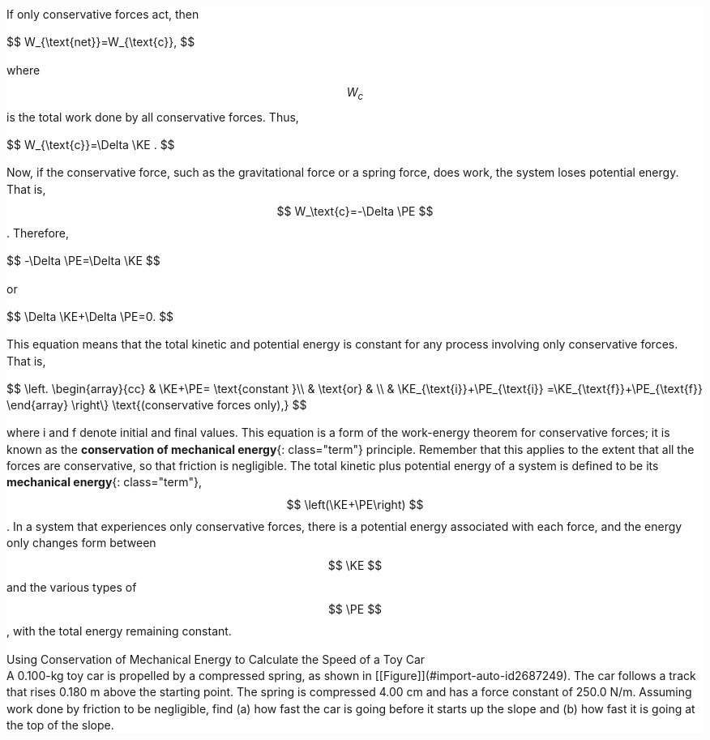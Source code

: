 If only conservative forces act, then

<div class="equation">
 $$ W_{\text{net}}=W_{\text{c}}, $$
</div>

where $$ W_{c} $$ is the total work done by all conservative forces. Thus,

<div class="equation">
 $$ W_{\text{c}}=\Delta \KE . $$
</div>

Now, if the conservative force, such as the gravitational force or a spring
force, does work, the system loses potential energy. That is, $$ W_\text{c}=-\Delta \PE $$.
Therefore,

<div class="equation">
 $$ -\Delta \PE=\Delta \KE $$
</div>

or

<div class="equation">
 $$ \Delta \KE+\Delta \PE=0. $$
</div>

This equation means that the total kinetic and potential energy is constant for
any process involving only conservative forces. That is,

<div class="equation">
 $$
\left.
\begin{array}{cc}
&
\KE+\PE= \text{constant }\\
& \text{or} & \\
& \KE_{\text{i}}+\PE_{\text{i}}
=\KE_{\text{f}}+\PE_{\text{f}}
\end{array}
\right\}
\text{(conservative forces only),} $$
</div>

where i and f denote initial and final values. This equation is a form of the
work-energy theorem for conservative forces; it is known as the **conservation
of mechanical energy**{: class="term"} principle. Remember that this applies
to the extent that all the forces are conservative, so that friction is
negligible. The total kinetic plus potential energy of a system is defined to be
its **mechanical energy**{: class="term"}, $$ \left(\KE+\PE\right) $$.
In a system that experiences only conservative
forces, there is a potential energy associated with each force, and the energy
only changes form between $$ \KE $$ and the various types of $$ \PE $$,
with the total energy remaining constant.

<div class="example" markdown="1">
<div class="title">
Using Conservation of Mechanical Energy to Calculate the Speed of a Toy Car
</div>
A 0.100-kg toy car is propelled by a compressed spring, as shown in [[Figure]](#import-auto-id2687249). The car follows a track that rises 0.180 m above the starting point. The spring is compressed 4.00 cm and has a force constant of 250.0 N/m. Assuming work done by friction to be negligible, find (a) how fast the car is going before it starts up the slope and (b) how fast it is going at the top of the slope.
